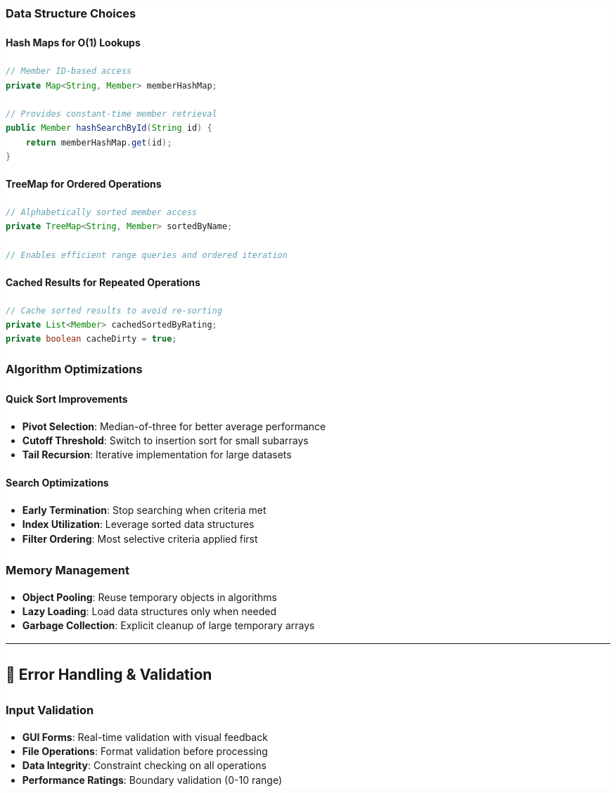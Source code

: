### Data Structure Choices

#### Hash Maps for O(1) Lookups
```java
// Member ID-based access
private Map<String, Member> memberHashMap;

// Provides constant-time member retrieval
public Member hashSearchById(String id) {
    return memberHashMap.get(id);
}
```

#### TreeMap for Ordered Operations
```java
// Alphabetically sorted member access
private TreeMap<String, Member> sortedByName;

// Enables efficient range queries and ordered iteration
```

#### Cached Results for Repeated Operations
```java
// Cache sorted results to avoid re-sorting
private List<Member> cachedSortedByRating;
private boolean cacheDirty = true;
```

### Algorithm Optimizations

#### Quick Sort Improvements
- **Pivot Selection**: Median-of-three for better average performance
- **Cutoff Threshold**: Switch to insertion sort for small subarrays
- **Tail Recursion**: Iterative implementation for large datasets

#### Search Optimizations
- **Early Termination**: Stop searching when criteria met
- **Index Utilization**: Leverage sorted data structures
- **Filter Ordering**: Most selective criteria applied first

### Memory Management
- **Object Pooling**: Reuse temporary objects in algorithms
- **Lazy Loading**: Load data structures only when needed
- **Garbage Collection**: Explicit cleanup of large temporary arrays

---

## 🐛 Error Handling & Validation

### Input Validation
- **GUI Forms**: Real-time validation with visual feedback
- **File Operations**: Format validation before processing
- **Data Integrity**: Constraint checking on all operations
- **Performance Ratings**: Boundary validation (0-10 range)
